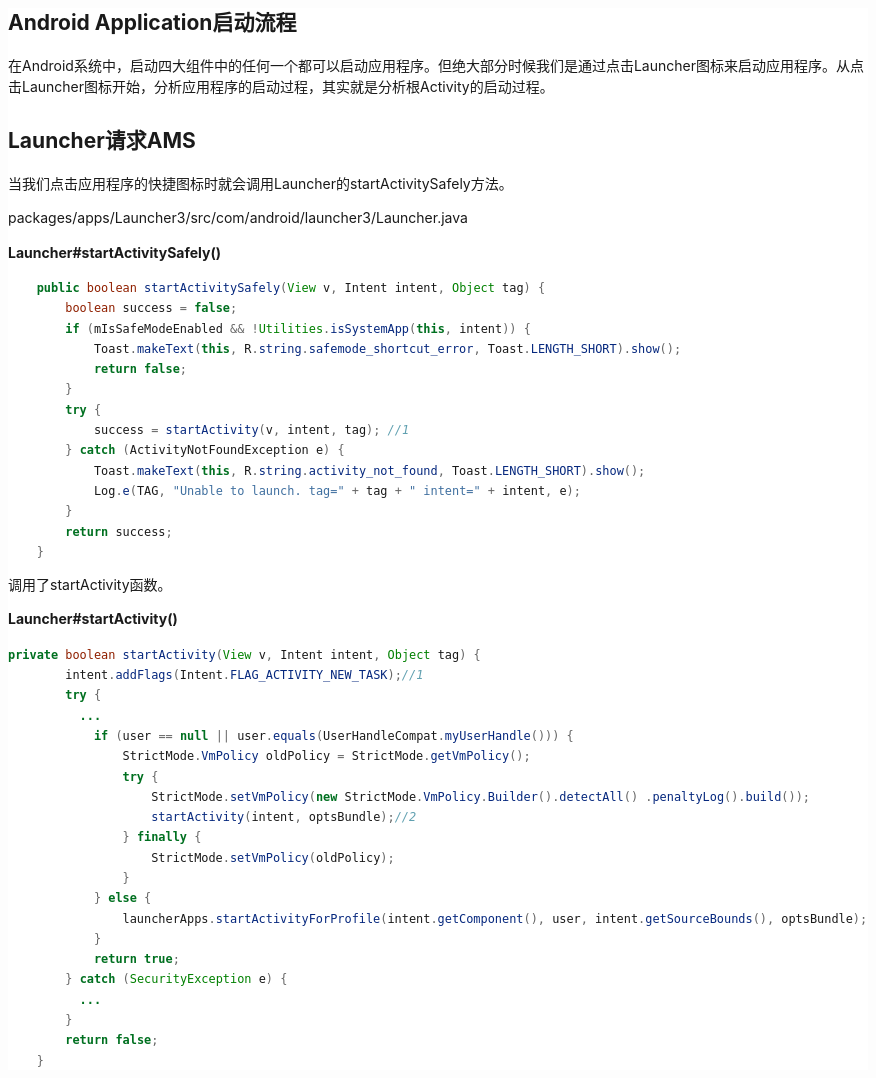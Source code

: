 ## Android Application启动流程

在Android系统中，启动四大组件中的任何一个都可以启动应用程序。但绝大部分时候我们是通过点击Launcher图标来启动应用程序。从点击Launcher图标开始，分析应用程序的启动过程，其实就是分析根Activity的启动过程。

## Launcher请求AMS

当我们点击应用程序的快捷图标时就会调用Launcher的startActivitySafely方法。

packages/apps/Launcher3/src/com/android/launcher3/Launcher.java

**Launcher#startActivitySafely()**

```java
    public boolean startActivitySafely(View v, Intent intent, Object tag) {
        boolean success = false;
        if (mIsSafeModeEnabled && !Utilities.isSystemApp(this, intent)) {
            Toast.makeText(this, R.string.safemode_shortcut_error, Toast.LENGTH_SHORT).show();
            return false;
        }
        try {
            success = startActivity(v, intent, tag); //1
        } catch (ActivityNotFoundException e) {
            Toast.makeText(this, R.string.activity_not_found, Toast.LENGTH_SHORT).show();
            Log.e(TAG, "Unable to launch. tag=" + tag + " intent=" + intent, e);
        }
        return success;
    }
```

调用了startActivity函数。

**Launcher#startActivity()**

```java
private boolean startActivity(View v, Intent intent, Object tag) {
        intent.addFlags(Intent.FLAG_ACTIVITY_NEW_TASK);//1
        try {
          ...
            if (user == null || user.equals(UserHandleCompat.myUserHandle())) {
                StrictMode.VmPolicy oldPolicy = StrictMode.getVmPolicy();
                try {            
                    StrictMode.setVmPolicy(new StrictMode.VmPolicy.Builder().detectAll() .penaltyLog().build());
                    startActivity(intent, optsBundle);//2
                } finally {
                    StrictMode.setVmPolicy(oldPolicy);
                }
            } else {
                launcherApps.startActivityForProfile(intent.getComponent(), user, intent.getSourceBounds(), optsBundle);
            }
            return true;
        } catch (SecurityException e) {      
          ...
        }
        return false;
    }
```
